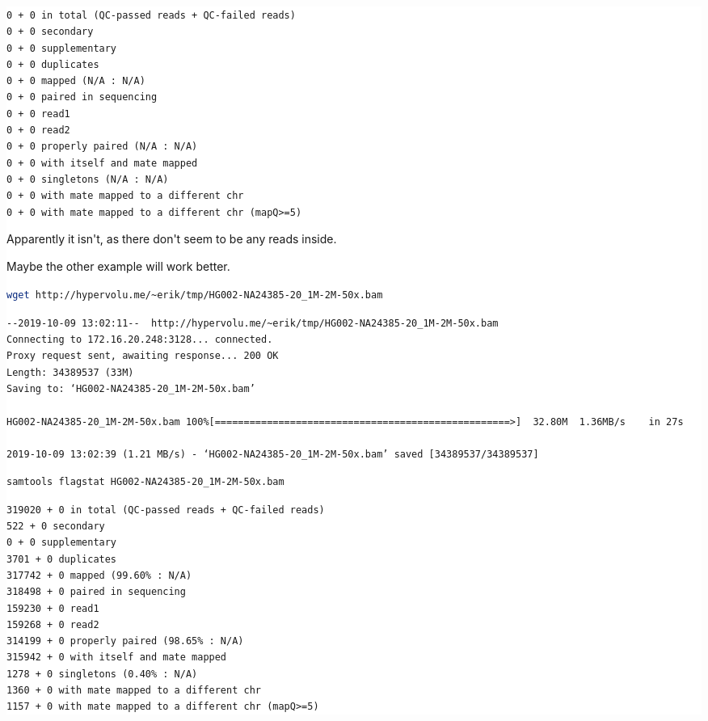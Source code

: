 ```
0 + 0 in total (QC-passed reads + QC-failed reads)
0 + 0 secondary
0 + 0 supplementary
0 + 0 duplicates
0 + 0 mapped (N/A : N/A)
0 + 0 paired in sequencing
0 + 0 read1
0 + 0 read2
0 + 0 properly paired (N/A : N/A)
0 + 0 with itself and mate mapped
0 + 0 singletons (N/A : N/A)
0 + 0 with mate mapped to a different chr
0 + 0 with mate mapped to a different chr (mapQ>=5)
```

Apparently it isn't, as there don't seem to be any reads inside.

Maybe the other example will work better.

```bash
wget http://hypervolu.me/~erik/tmp/HG002-NA24385-20_1M-2M-50x.bam
```

```
--2019-10-09 13:02:11--  http://hypervolu.me/~erik/tmp/HG002-NA24385-20_1M-2M-50x.bam
Connecting to 172.16.20.248:3128... connected.
Proxy request sent, awaiting response... 200 OK
Length: 34389537 (33M)
Saving to: ‘HG002-NA24385-20_1M-2M-50x.bam’

HG002-NA24385-20_1M-2M-50x.bam 100%[===================================================>]  32.80M  1.36MB/s    in 27s

2019-10-09 13:02:39 (1.21 MB/s) - ‘HG002-NA24385-20_1M-2M-50x.bam’ saved [34389537/34389537]
```

```bash
samtools flagstat HG002-NA24385-20_1M-2M-50x.bam
```

```
319020 + 0 in total (QC-passed reads + QC-failed reads)
522 + 0 secondary
0 + 0 supplementary
3701 + 0 duplicates
317742 + 0 mapped (99.60% : N/A)
318498 + 0 paired in sequencing
159230 + 0 read1
159268 + 0 read2
314199 + 0 properly paired (98.65% : N/A)
315942 + 0 with itself and mate mapped
1278 + 0 singletons (0.40% : N/A)
1360 + 0 with mate mapped to a different chr
1157 + 0 with mate mapped to a different chr (mapQ>=5)
```
